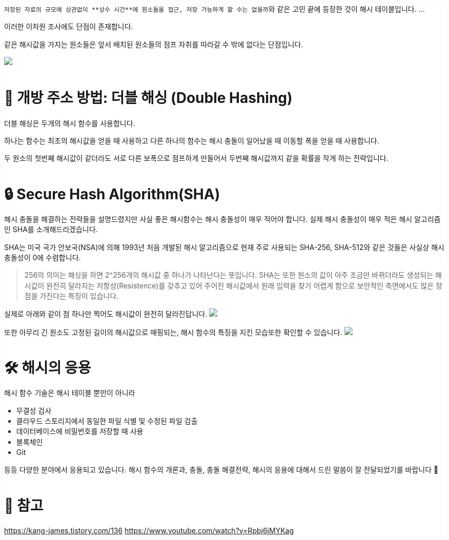 ```저장된 자료의 규모에 상관없이 **상수 시간**에 원소들을 접근, 저장 가능하게 할 수는 없을까```와 같은 고민 끝에 등장한 것이 해시 테이블입니다.
...

이러한 이차원 조사에도 단점이 존재합니다.

같은 해시값을 가지는 원소들은 앞서 배치된 원소들의 점프 자취를 따라갈 수 밖에 없다는 단점입니다.

![](https://velog.velcdn.com/images/libienz/post/895000cf-75d5-4dd5-9948-0e8ef416648e/image.png)


# 📒 개방 주소 방법: 더블 해싱 (Double Hashing)

더블 해싱은 두개의 해시 함수를 사용합니다.

하나는 함수는 최초의 해시값을 얻을 때 사용하고 다른 하나의 함수는 해시 충돌이 일어났을 때 이동할 폭을 얻을 때 사용합니다.

두 원소의 첫번째 해시값이 같더라도 서로 다른 보폭으로 점프하게 만들어서 두번째 해시값까지 같을 확률을 작게 하는 전략입니다.

# 🔒 Secure Hash Algorithm(SHA)
해시 충돌을 해결하는 전략들을 설명드렸지만 사실 좋은 해시함수는 해시 충돌성이 매우 적어야 합니다.
실제 해시 충돌성이 매우 적은 해시 알고리즘인 SHA를 소개해드리겠습니다.

SHA는 미국 국가 안보국(NSA)에 의해 1993년 처음 개발된 해시 알고리즘으로 현재 주로 사용되는 SHA-256, SHA-512와 같은 것들은 사실상 해시 충돌성이 0에 수렴합니다. 

> 256의 의미는 해싱을 하면 2^256개의 해시값 중 하나가 나타난다는 뜻입니다.
SHA는 또한 원소의 값이 아주 조금만 바뀌더라도 생성되는 해시값이 완전히 달라지는 저항성(Resistence)를 갖추고 있어 주어진 해시값에서 원래 입력을 찾기 어렵게 함으로 보안적인 측면에서도 많은 장점을 가진다는 특징이 있습니다.

실제로 아래와 같이 점 하나만 찍어도 해시값이 완전히 달라진답니다.
![](https://velog.velcdn.com/images/libienz/post/1d28f016-63b8-4e84-a853-df13efff43c9/image.png)

또한 아무리 긴 원소도 고정된 길이의 해시값으로 매핑되는, 해시 함수의 특징을 지킨 모습또한 확인할 수 있습니다.
![](https://velog.velcdn.com/images/libienz/post/73f6c2df-7748-41e5-9c21-17f1dcd240be/image.png)

# 🛠️ 해시의 응용
해시 함수 기술은 해시 테이블 뿐만이 아니라 
- 무결성 검사
- 클라우드 스토리지에서 동일한 파일 식별 및 수정된 파일 검출
- 데이터베이스에 비밀번호를 저장할 때 사용
- 블록체인
- Git

등등 다양한 분야에서 응용되고 있습니다.
해시 함수의 개론과, 충돌, 충돌 해결전략, 해시의 응용에 대해서 드린 말씀이 잘 전달되었기를 바랍니다 🫠

# 📖 참고
https://kang-james.tistory.com/136
https://www.youtube.com/watch?v=Rpbj6jMYKag
